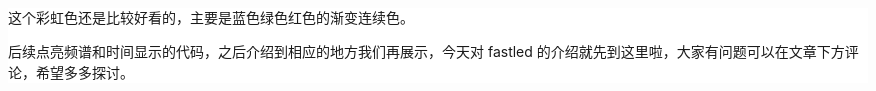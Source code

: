 
这个彩虹色还是比较好看的，主要是蓝色绿色红色的渐变连续色。

后续点亮频谱和时间显示的代码，之后介绍到相应的地方我们再展示，今天对 fastled 的介绍就先到这里啦，大家有问题可以在文章下方评论，希望多多探讨。




